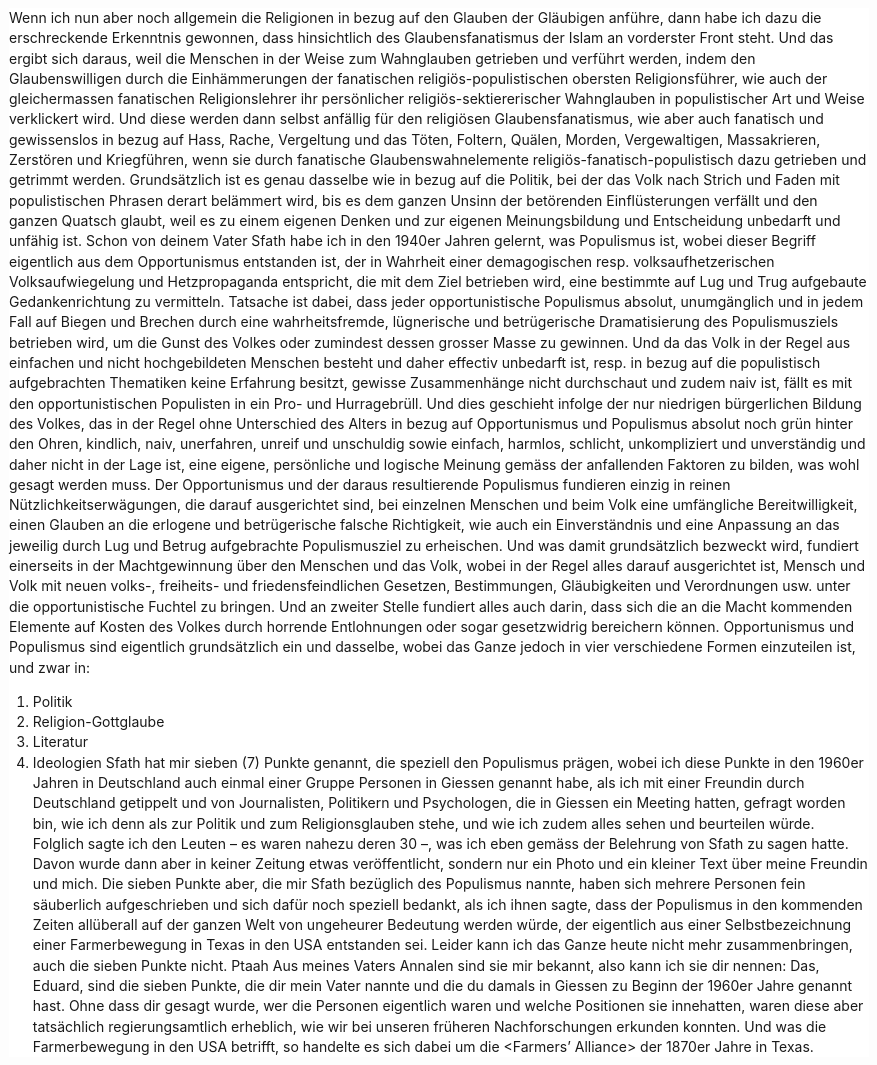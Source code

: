 Wenn ich nun aber noch allgemein die Religionen in bezug auf den Glauben der Gläubigen anführe, dann habe ich dazu die erschreckende Erkenntnis gewonnen, dass hinsichtlich des Glaubensfanatismus der Islam an vorderster Front steht. Und das ergibt sich daraus, weil die Menschen in der Weise zum Wahnglauben getrieben und verführt werden, indem den Glaubenswilligen durch die Einhämmerungen der fanatischen <geistlichen> religiös-populistischen obersten Religionsführer, wie auch der gleichermassen fanatischen Religionslehrer ihr persönlicher religiös-sektiererischer Wahnglauben in populistischer Art und Weise verklickert wird. Und diese werden dann selbst anfällig für den religiösen Glaubensfanatismus, wie aber auch fanatisch und gewissenslos in bezug auf Hass, Rache, Vergeltung und das Töten, Foltern, Quälen, Morden, Vergewaltigen, Massakrieren, Zerstören und Kriegführen, wenn sie durch fanatische Glaubenswahnelemente religiös-fanatisch-populistisch dazu getrieben und getrimmt werden. Grundsätzlich ist es genau dasselbe wie in bezug auf die Politik, bei der das Volk nach Strich und Faden mit populistischen Phrasen derart belämmert wird, bis es dem ganzen Unsinn der betörenden Einflüsterungen verfällt und den ganzen Quatsch glaubt, weil es zu einem eigenen Denken und zur eigenen Meinungsbildung und Entscheidung unbedarft und unfähig ist.
Schon von deinem Vater Sfath habe ich in den 1940er Jahren gelernt, was Populismus ist, wobei dieser Begriff eigentlich aus dem Opportunismus entstanden ist, der in Wahrheit einer demagogischen resp.
volksaufhetzerischen Volksaufwiegelung und Hetzpropaganda entspricht, die mit dem Ziel betrieben wird, eine bestimmte auf Lug und Trug aufgebaute Gedankenrichtung zu vermitteln. Tatsache ist dabei, dass jeder opportunistische Populismus absolut, unumgänglich und in jedem Fall auf Biegen und Brechen durch eine wahrheitsfremde, lügnerische und betrügerische Dramatisierung des Populismusziels betrieben wird, um die Gunst des Volkes oder zumindest dessen grosser Masse zu gewinnen. Und da das Volk in der Regel aus einfachen und nicht hochgebildeten Menschen besteht und daher effectiv unbedarft ist, resp. in bezug auf die populistisch aufgebrachten Thematiken keine Erfahrung besitzt, gewisse Zusammenhänge nicht durchschaut und zudem naiv ist, fällt es mit den opportunistischen Populisten in ein Pro- und Hurragebrüll. Und dies geschieht infolge der nur niedrigen bürgerlichen Bildung des Volkes, das in der Regel ohne Unterschied des Alters in bezug auf Opportunismus und Populismus absolut noch grün hinter den Ohren, kindlich, naiv, unerfahren, unreif und unschuldig sowie einfach, harmlos, schlicht, unkompliziert und unverständig und daher nicht in der Lage ist, eine eigene, persönliche und logische Meinung gemäss der anfallenden Faktoren zu bilden, was wohl gesagt werden muss. Der Opportunismus und der daraus resultierende Populismus fundieren einzig in reinen Nützlichkeitserwägungen, die darauf ausgerichtet sind, bei einzelnen Menschen und beim Volk eine umfängliche Bereitwilligkeit, einen Glauben an die erlogene und betrügerische falsche Richtigkeit, wie auch ein Einverständnis und eine Anpassung an das jeweilig durch Lug und Betrug aufgebrachte Populismusziel zu erheischen. Und was damit grundsätzlich bezweckt wird, fundiert einerseits in der Machtgewinnung über den Menschen und das Volk, wobei in der Regel alles darauf ausgerichtet ist, Mensch und Volk mit neuen volks-, freiheits- und friedensfeindlichen Gesetzen, Bestimmungen, Gläubigkeiten und Verordnungen usw. unter die opportunistische Fuchtel zu bringen. Und an zweiter Stelle fundiert alles auch darin, dass sich die an die Macht kommenden Elemente auf Kosten des Volkes durch horrende Entlohnungen oder sogar gesetzwidrig bereichern können.
Opportunismus und Populismus sind eigentlich grundsätzlich ein und dasselbe, wobei das Ganze jedoch in vier verschiedene Formen einzuteilen ist, und zwar in:
1) Politik
2) Religion-Gottglaube
3) Literatur
4) Ideologien Sfath hat mir sieben (7) Punkte genannt, die speziell den Populismus prägen, wobei ich diese Punkte in den 1960er Jahren in Deutschland auch einmal einer Gruppe Personen in Giessen genannt habe, als ich mit einer Freundin durch Deutschland getippelt und von Journalisten, Politikern und Psychologen, die in Giessen ein Meeting hatten, gefragt worden bin, wie ich denn als <Globetrotter> zur Politik und zum Religionsglauben stehe, und wie ich zudem alles sehen und beurteilen würde. Folglich sagte ich den Leuten – es waren nahezu deren 30 –, was ich eben gemäss der Belehrung von Sfath zu sagen hatte. Davon wurde dann aber in keiner Zeitung etwas veröffentlicht, sondern nur ein Photo und ein kleiner Text über meine Freundin und mich. Die sieben Punkte aber, die mir Sfath bezüglich des Populismus nannte, haben sich mehrere Personen fein säuberlich aufgeschrieben und sich dafür noch speziell bedankt, als ich ihnen sagte, dass der Populismus in den kommenden Zeiten allüberall auf der ganzen Welt von ungeheurer Bedeutung werden würde, der eigentlich aus einer Selbstbezeichnung einer Farmerbewegung in Texas in den USA entstanden sei. Leider kann ich das Ganze heute nicht mehr zusammenbringen, auch die sieben Punkte nicht. Ptaah Aus meines Vaters Annalen sind sie mir bekannt, also kann ich sie dir nennen: Das, Eduard, sind die sieben Punkte, die dir mein Vater nannte und die du damals in Giessen zu Beginn der 1960er Jahre genannt hast. Ohne dass dir gesagt wurde, wer die Personen eigentlich waren und welche Positionen sie innehatten, waren diese aber tatsächlich regierungsamtlich erheblich, wie wir bei unseren früheren Nachforschungen erkunden konnten. Und was die Farmerbewegung in den USA betrifft, so handelte es sich dabei um die <Farmers’ Alliance> der 1870er Jahre in Texas.